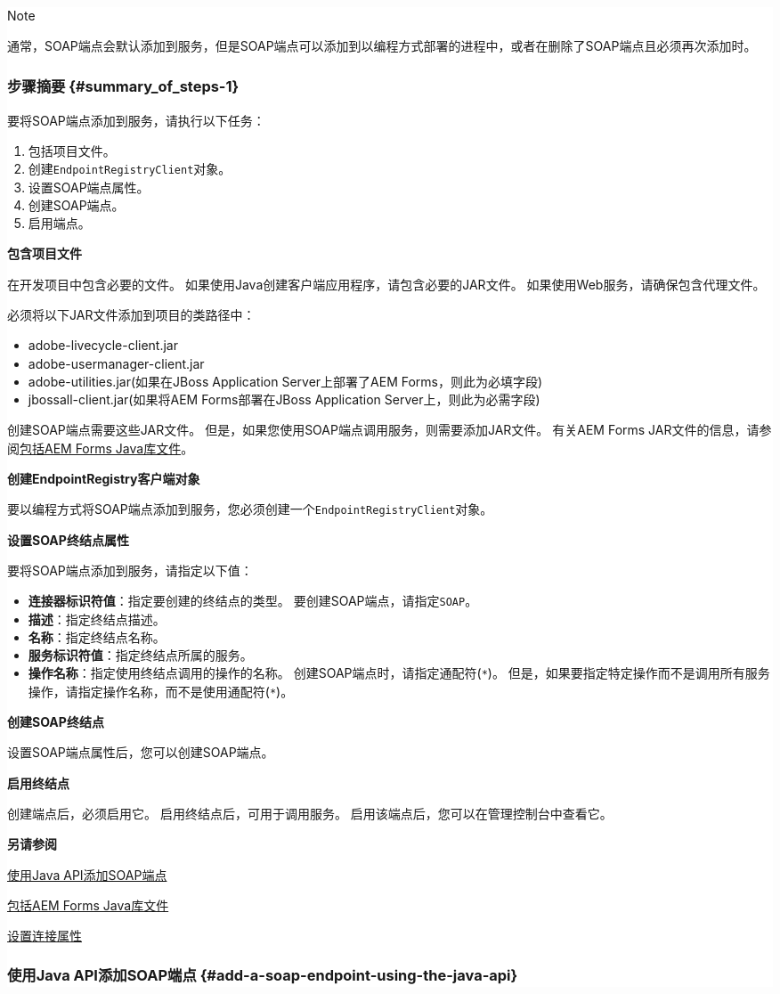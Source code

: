 >[!NOTE]
>
>通常，SOAP端点会默认添加到服务，但是SOAP端点可以添加到以编程方式部署的进程中，或者在删除了SOAP端点且必须再次添加时。

### 步骤摘要 {#summary_of_steps-1}

要将SOAP端点添加到服务，请执行以下任务：

1. 包括项目文件。
1. 创建`EndpointRegistryClient`对象。
1. 设置SOAP端点属性。
1. 创建SOAP端点。
1. 启用端点。

**包含项目文件**

在开发项目中包含必要的文件。 如果使用Java创建客户端应用程序，请包含必要的JAR文件。 如果使用Web服务，请确保包含代理文件。

必须将以下JAR文件添加到项目的类路径中：

* adobe-livecycle-client.jar
* adobe-usermanager-client.jar
* adobe-utilities.jar(如果在JBoss Application Server上部署了AEM Forms，则此为必填字段)
* jbossall-client.jar(如果将AEM Forms部署在JBoss Application Server上，则此为必需字段)

创建SOAP端点需要这些JAR文件。 但是，如果您使用SOAP端点调用服务，则需要添加JAR文件。 有关AEM Forms JAR文件的信息，请参阅[包括AEM Forms Java库文件](/help/forms/developing/invoking-aem-forms-using-java.md#including-aem-forms-java-library-files)。

**创建EndpointRegistry客户端对象**

要以编程方式将SOAP端点添加到服务，您必须创建一个`EndpointRegistryClient`对象。

**设置SOAP终结点属性**

要将SOAP端点添加到服务，请指定以下值：

* **连接器标识符值**：指定要创建的终结点的类型。 要创建SOAP端点，请指定`SOAP`。
* **描述**：指定终结点描述。
* **名称**：指定终结点名称。
* **服务标识符值**：指定终结点所属的服务。
* **操作名称**：指定使用终结点调用的操作的名称。 创建SOAP端点时，请指定通配符(`*`)。 但是，如果要指定特定操作而不是调用所有服务操作，请指定操作名称，而不是使用通配符(`*`)。

**创建SOAP终结点**

设置SOAP端点属性后，您可以创建SOAP端点。

**启用终结点**

创建端点后，必须启用它。 启用终结点后，可用于调用服务。 启用该端点后，您可以在管理控制台中查看它。

**另请参阅**

[使用Java API添加SOAP端点](programmatically-endpoints.md#add-a-soap-endpoint-using-the-java-api)

[包括AEM Forms Java库文件](/help/forms/developing/invoking-aem-forms-using-java.md#including-aem-forms-java-library-files)

[设置连接属性](/help/forms/developing/invoking-aem-forms-using-java.md#setting-connection-properties)

### 使用Java API添加SOAP端点 {#add-a-soap-endpoint-using-the-java-api}
